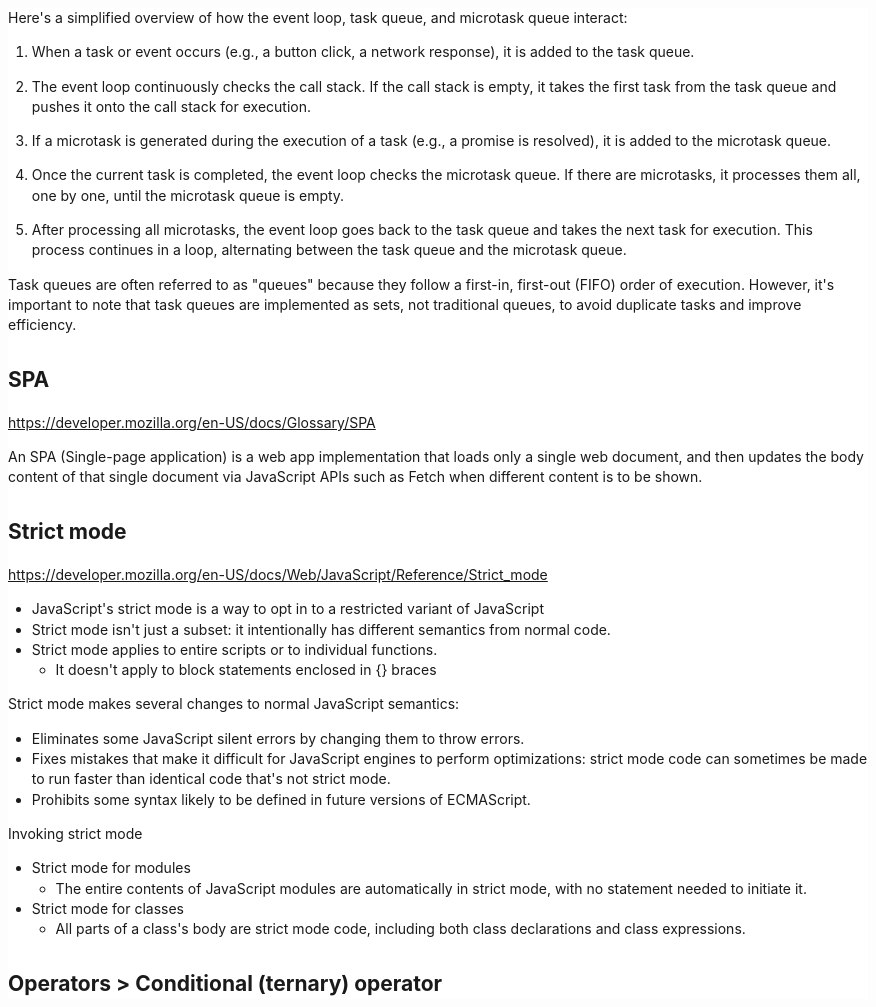 Here's a simplified overview of how the event loop, task queue, and microtask queue interact:

1. When a task or event occurs (e.g., a button click, a network response), it is added to the task queue.

2. The event loop continuously checks the call stack. If the call stack is empty, it takes the first task from the task queue and pushes it onto the call stack for execution.

3. If a microtask is generated during the execution of a task (e.g., a promise is resolved), it is added to the microtask queue.

4. Once the current task is completed, the event loop checks the microtask queue. If there are microtasks, it processes them all, one by one, until the microtask queue is empty.

5. After processing all microtasks, the event loop goes back to the task queue and takes the next task for execution. This process continues in a loop, alternating between the task queue and the microtask queue.

Task queues are often referred to as "queues" because they follow a first-in, first-out (FIFO) order of execution. However, it's important to note that task queues are implemented as sets, not traditional queues, to avoid duplicate tasks and improve efficiency.

## SPA

https://developer.mozilla.org/en-US/docs/Glossary/SPA

An SPA (Single-page application) is a web app implementation that loads only a single web document, and then updates the body content of that single document via JavaScript APIs such as Fetch when different content is to be shown.

## Strict mode

https://developer.mozilla.org/en-US/docs/Web/JavaScript/Reference/Strict_mode

-   JavaScript's strict mode is a way to opt in to a restricted variant of JavaScript
-   Strict mode isn't just a subset: it intentionally has different semantics from normal code.
-   Strict mode applies to entire scripts or to individual functions.
    -   It doesn't apply to block statements enclosed in {} braces

Strict mode makes several changes to normal JavaScript semantics:

-   Eliminates some JavaScript silent errors by changing them to throw errors.
-   Fixes mistakes that make it difficult for JavaScript engines to perform optimizations: strict mode code can sometimes be made to run faster than identical code that's not strict mode.
-   Prohibits some syntax likely to be defined in future versions of ECMAScript.

Invoking strict mode

-   Strict mode for modules
    -   The entire contents of JavaScript modules are automatically in strict mode, with no statement needed to initiate it.
-   Strict mode for classes
    -   All parts of a class's body are strict mode code, including both class declarations and class expressions.

## Operators > Conditional (ternary) operator
